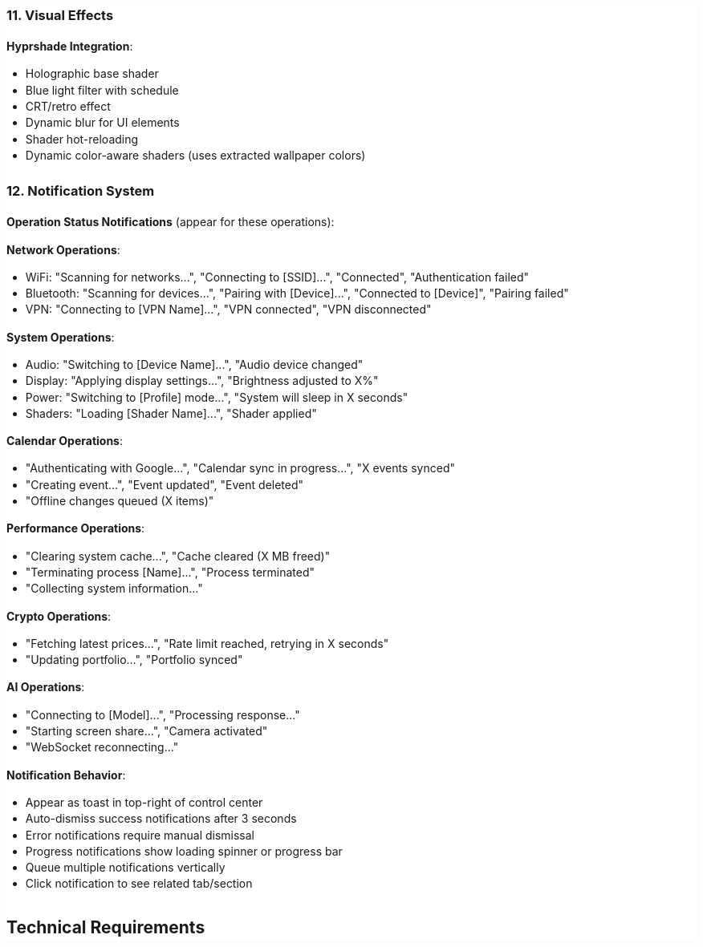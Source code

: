 ### 11. Visual Effects
**Hyprshade Integration**:
- Holographic base shader
- Blue light filter with schedule
- CRT/retro effect
- Dynamic blur for UI elements
- Shader hot-reloading
- Dynamic color-aware shaders (uses extracted wallpaper colors)

### 12. Notification System
**Operation Status Notifications** (appear for these operations):

**Network Operations**:
- WiFi: "Scanning for networks...", "Connecting to [SSID]...", "Connected", "Authentication failed"
- Bluetooth: "Scanning for devices...", "Pairing with [Device]...", "Connected to [Device]", "Pairing failed"
- VPN: "Connecting to [VPN Name]...", "VPN connected", "VPN disconnected"

**System Operations**:
- Audio: "Switching to [Device Name]...", "Audio device changed"
- Display: "Applying display settings...", "Brightness adjusted to X%"
- Power: "Switching to [Profile] mode...", "System will sleep in X seconds"
- Shaders: "Loading [Shader Name]...", "Shader applied"

**Calendar Operations**:
- "Authenticating with Google...", "Calendar sync in progress...", "X events synced"
- "Creating event...", "Event updated", "Event deleted"
- "Offline changes queued (X items)"

**Performance Operations**:
- "Clearing system cache...", "Cache cleared (X MB freed)"
- "Terminating process [Name]...", "Process terminated"
- "Collecting system information..."

**Crypto Operations**:
- "Fetching latest prices...", "Rate limit reached, retrying in X seconds"
- "Updating portfolio...", "Portfolio synced"

**AI Operations**:
- "Connecting to [Model]...", "Processing response..."
- "Starting screen share...", "Camera activated"
- "WebSocket reconnecting..."

**Notification Behavior**:
- Appear as toast in top-right of control center
- Auto-dismiss success notifications after 3 seconds
- Error notifications require manual dismissal
- Progress notifications show loading spinner or progress bar
- Queue multiple notifications vertically
- Click notification to see related tab/section

## Technical Requirements
